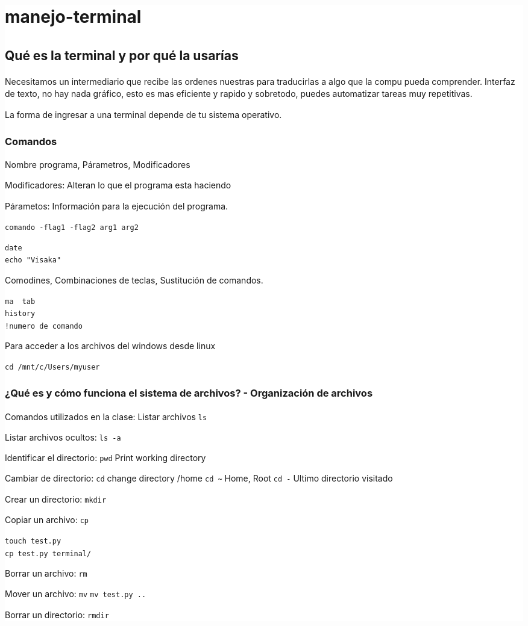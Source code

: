 # manejo-terminal

## Qué es la terminal y por qué la usarías

Necesitamos un intermediario que recibe las ordenes nuestras para traducirlas a algo que la compu pueda comprender.
Interfaz de texto, no hay nada gráfico, esto es mas eficiente y rapido y sobretodo, puedes automatizar tareas muy repetitivas.

La forma de ingresar a una terminal depende de tu sistema operativo.

### Comandos
Nombre programa, Párametros, Modificadores

Modificadores: Alteran lo que el programa esta haciendo

Párametos: Información para la ejecución del programa.

```
comando -flag1 -flag2 arg1 arg2

```
```
date
echo "Visaka"
```
Comodines, Combinaciones de teclas, Sustitución de comandos.

```
ma  tab
history
!numero de comando
```
Para acceder a los archivos del windows desde linux
```
cd /mnt/c/Users/myuser
```
### ¿Qué es y cómo funciona el sistema de archivos? - Organización de archivos

Comandos utilizados en la clase:
Listar archivos ```ls```

Listar archivos ocultos: ```ls -a```

Identificar el directorio: ```pwd```
Print working directory

Cambiar de directorio: ```cd```
change directory /home
```cd ~``` Home, Root
``` cd - ``` Ultimo directorio visitado

Crear un directorio: ```mkdir```

Copiar un archivo: ```cp```
```
touch test.py
cp test.py terminal/
```

Borrar un archivo: ```rm```

Mover un archivo: ```mv```
``` mv test.py ..  ```

Borrar un directorio: ```rmdir```
```
